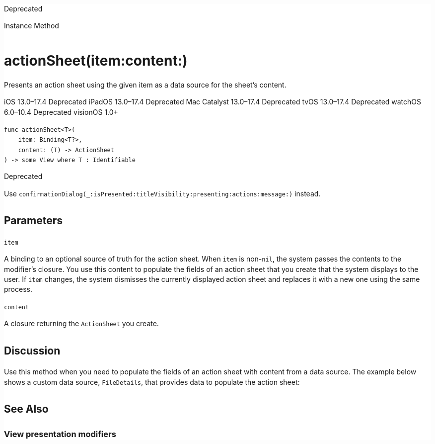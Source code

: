 Deprecated

Instance Method

# actionSheet(item:content:)

Presents an action sheet using the given item as a data source for the sheet’s
content.

iOS 13.0–17.4  Deprecated  iPadOS 13.0–17.4  Deprecated  Mac Catalyst
13.0–17.4  Deprecated  tvOS 13.0–17.4  Deprecated  watchOS 6.0–10.4
Deprecated  visionOS 1.0+

    
    
    func actionSheet<T>(
        item: Binding<T?>,
        content: (T) -> ActionSheet
    ) -> some View where T : Identifiable
    

Deprecated

Use
`confirmationDialog(_:isPresented:titleVisibility:presenting:actions:message:)`
instead.

##  Parameters

`item`

    

A binding to an optional source of truth for the action sheet. When `item` is
non-`nil`, the system passes the contents to the modifier’s closure. You use
this content to populate the fields of an action sheet that you create that
the system displays to the user. If `item` changes, the system dismisses the
currently displayed action sheet and replaces it with a new one using the same
process.

`content`

    

A closure returning the `ActionSheet` you create.

## Discussion

Use this method when you need to populate the fields of an action sheet with
content from a data source. The example below shows a custom data source,
`FileDetails`, that provides data to populate the action sheet:

## See Also

### View presentation modifiers
